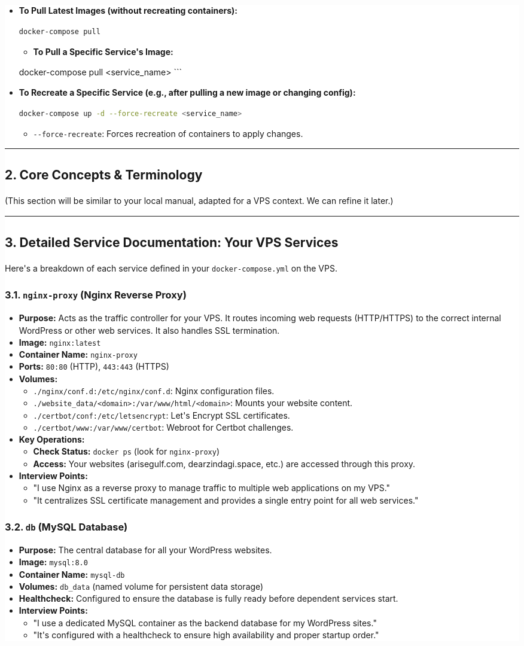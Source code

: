 *   **To Pull Latest Images (without recreating containers):**
    ```bash
    docker-compose pull
    ```
    *   **To Pull a Specific Service's Image:**
        ```bash
    docker-compose pull <service_name>
        ```

*   **To Recreate a Specific Service (e.g., after pulling a new image or changing config):**
    ```bash
    docker-compose up -d --force-recreate <service_name>
    ```
    *   `--force-recreate`: Forces recreation of containers to apply changes.

---

## 2. Core Concepts & Terminology

(This section will be similar to your local manual, adapted for a VPS context. We can refine it later.)

---

## 3. Detailed Service Documentation: Your VPS Services

Here's a breakdown of each service defined in your `docker-compose.yml` on the VPS.

### 3.1. `nginx-proxy` (Nginx Reverse Proxy)

*   **Purpose:** Acts as the traffic controller for your VPS. It routes incoming web requests (HTTP/HTTPS) to the correct internal WordPress or other web services. It also handles SSL termination.
*   **Image:** `nginx:latest`
*   **Container Name:** `nginx-proxy`
*   **Ports:** `80:80` (HTTP), `443:443` (HTTPS)
*   **Volumes:**
    *   `./nginx/conf.d:/etc/nginx/conf.d`: Nginx configuration files.
    *   `./website_data/<domain>:/var/www/html/<domain>`: Mounts your website content.
    *   `./certbot/conf:/etc/letsencrypt`: Let's Encrypt SSL certificates.
    *   `./certbot/www:/var/www/certbot`: Webroot for Certbot challenges.
*   **Key Operations:**
    *   **Check Status:** `docker ps` (look for `nginx-proxy`)
    *   **Access:** Your websites (arisegulf.com, dearzindagi.space, etc.) are accessed through this proxy.
*   **Interview Points:**
    *   "I use Nginx as a reverse proxy to manage traffic to multiple web applications on my VPS."
    *   "It centralizes SSL certificate management and provides a single entry point for all web services."

### 3.2. `db` (MySQL Database)

*   **Purpose:** The central database for all your WordPress websites.
*   **Image:** `mysql:8.0`
*   **Container Name:** `mysql-db`
*   **Volumes:** `db_data` (named volume for persistent data storage)
*   **Healthcheck:** Configured to ensure the database is fully ready before dependent services start.
*   **Interview Points:**
    *   "I use a dedicated MySQL container as the backend database for my WordPress sites."
    *   "It's configured with a healthcheck to ensure high availability and proper startup order."
